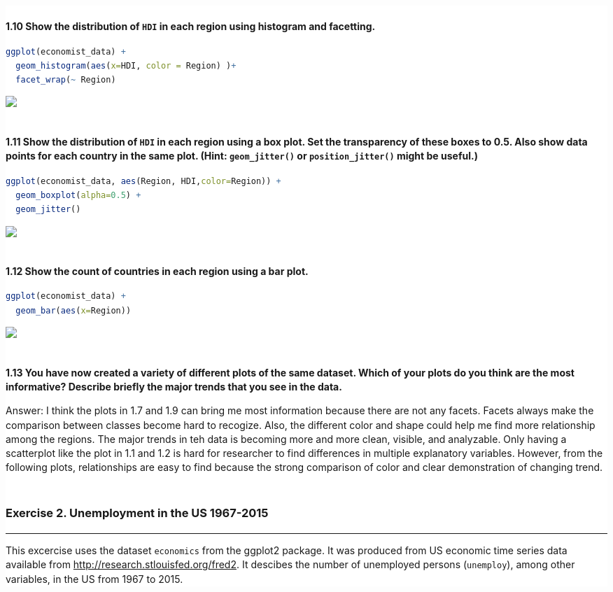 <br> **1.10 Show the distribution of <b>`HDI`</b> in each region using
histogram and facetting.**

``` r
ggplot(economist_data) +
  geom_histogram(aes(x=HDI, color = Region) )+
  facet_wrap(~ Region)
```

![](assignment_2_files/figure-markdown_github/unnamed-chunk-11-1.png)

<br> **1.11 Show the distribution of <b>`HDI`</b> in each region using a
box plot. Set the transparency of these boxes to 0.5. Also show data
points for each country in the same plot. (Hint: <b>`geom_jitter()`</b>
or <b>`position_jitter()`</b> might be useful.)**

``` r
ggplot(economist_data, aes(Region, HDI,color=Region)) +
  geom_boxplot(alpha=0.5) +
  geom_jitter()
```

![](assignment_2_files/figure-markdown_github/unnamed-chunk-12-1.png)

<br> **1.12 Show the count of countries in each region using a bar
plot.**

``` r
ggplot(economist_data) +
  geom_bar(aes(x=Region))
```

![](assignment_2_files/figure-markdown_github/unnamed-chunk-13-1.png)

<br> **1.13 You have now created a variety of different plots of the
same dataset. Which of your plots do you think are the most informative?
Describe briefly the major trends that you see in the data.**

Answer: I think the plots in 1.7 and 1.9 can bring me most information
because there are not any facets. Facets always make the comparison
between classes become hard to recogize. Also, the different color and
shape could help me find more relationship among the regions. The major
trends in teh data is becoming more and more clean, visible, and
analyzable. Only having a scatterplot like the plot in 1.1 and 1.2 is
hard for researcher to find differences in multiple explanatory
variables. However, from the following plots, relationships are easy to
find because the strong comparison of color and clear demonstration of
changing trend. <br><br>

<h3>
Exercise 2. Unemployment in the US 1967-2015
</h3>

------------------------------------------------------------------------

This excercise uses the dataset `economics` from the ggplot2 package. It
was produced from US economic time series data available from
<a href="http://research.stlouisfed.org/fred2" class="uri">http://research.stlouisfed.org/fred2</a>.
It descibes the number of unemployed persons (`unemploy`), among other
variables, in the US from 1967 to 2015. <br>
